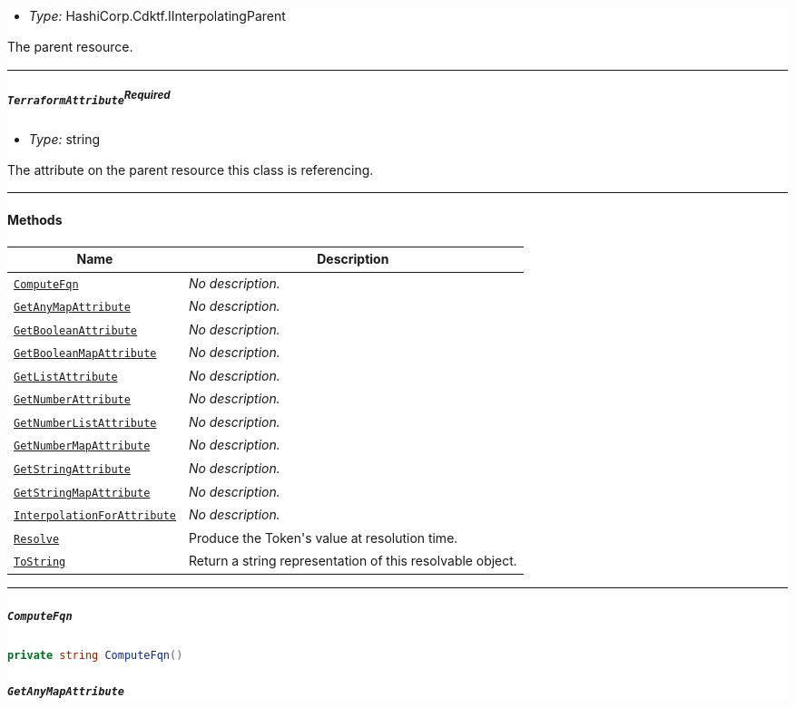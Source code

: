 - *Type:* HashiCorp.Cdktf.IInterpolatingParent

The parent resource.

---

##### `TerraformAttribute`<sup>Required</sup> <a name="TerraformAttribute" id="@cdktf/provider-azurerm.networkFunctionCollectorPolicy.NetworkFunctionCollectorPolicyIpfxIngestionOutputReference.Initializer.parameter.terraformAttribute"></a>

- *Type:* string

The attribute on the parent resource this class is referencing.

---

#### Methods <a name="Methods" id="Methods"></a>

| **Name** | **Description** |
| --- | --- |
| <code><a href="#@cdktf/provider-azurerm.networkFunctionCollectorPolicy.NetworkFunctionCollectorPolicyIpfxIngestionOutputReference.computeFqn">ComputeFqn</a></code> | *No description.* |
| <code><a href="#@cdktf/provider-azurerm.networkFunctionCollectorPolicy.NetworkFunctionCollectorPolicyIpfxIngestionOutputReference.getAnyMapAttribute">GetAnyMapAttribute</a></code> | *No description.* |
| <code><a href="#@cdktf/provider-azurerm.networkFunctionCollectorPolicy.NetworkFunctionCollectorPolicyIpfxIngestionOutputReference.getBooleanAttribute">GetBooleanAttribute</a></code> | *No description.* |
| <code><a href="#@cdktf/provider-azurerm.networkFunctionCollectorPolicy.NetworkFunctionCollectorPolicyIpfxIngestionOutputReference.getBooleanMapAttribute">GetBooleanMapAttribute</a></code> | *No description.* |
| <code><a href="#@cdktf/provider-azurerm.networkFunctionCollectorPolicy.NetworkFunctionCollectorPolicyIpfxIngestionOutputReference.getListAttribute">GetListAttribute</a></code> | *No description.* |
| <code><a href="#@cdktf/provider-azurerm.networkFunctionCollectorPolicy.NetworkFunctionCollectorPolicyIpfxIngestionOutputReference.getNumberAttribute">GetNumberAttribute</a></code> | *No description.* |
| <code><a href="#@cdktf/provider-azurerm.networkFunctionCollectorPolicy.NetworkFunctionCollectorPolicyIpfxIngestionOutputReference.getNumberListAttribute">GetNumberListAttribute</a></code> | *No description.* |
| <code><a href="#@cdktf/provider-azurerm.networkFunctionCollectorPolicy.NetworkFunctionCollectorPolicyIpfxIngestionOutputReference.getNumberMapAttribute">GetNumberMapAttribute</a></code> | *No description.* |
| <code><a href="#@cdktf/provider-azurerm.networkFunctionCollectorPolicy.NetworkFunctionCollectorPolicyIpfxIngestionOutputReference.getStringAttribute">GetStringAttribute</a></code> | *No description.* |
| <code><a href="#@cdktf/provider-azurerm.networkFunctionCollectorPolicy.NetworkFunctionCollectorPolicyIpfxIngestionOutputReference.getStringMapAttribute">GetStringMapAttribute</a></code> | *No description.* |
| <code><a href="#@cdktf/provider-azurerm.networkFunctionCollectorPolicy.NetworkFunctionCollectorPolicyIpfxIngestionOutputReference.interpolationForAttribute">InterpolationForAttribute</a></code> | *No description.* |
| <code><a href="#@cdktf/provider-azurerm.networkFunctionCollectorPolicy.NetworkFunctionCollectorPolicyIpfxIngestionOutputReference.resolve">Resolve</a></code> | Produce the Token's value at resolution time. |
| <code><a href="#@cdktf/provider-azurerm.networkFunctionCollectorPolicy.NetworkFunctionCollectorPolicyIpfxIngestionOutputReference.toString">ToString</a></code> | Return a string representation of this resolvable object. |

---

##### `ComputeFqn` <a name="ComputeFqn" id="@cdktf/provider-azurerm.networkFunctionCollectorPolicy.NetworkFunctionCollectorPolicyIpfxIngestionOutputReference.computeFqn"></a>

```csharp
private string ComputeFqn()
```

##### `GetAnyMapAttribute` <a name="GetAnyMapAttribute" id="@cdktf/provider-azurerm.networkFunctionCollectorPolicy.NetworkFunctionCollectorPolicyIpfxIngestionOutputReference.getAnyMapAttribute"></a>
